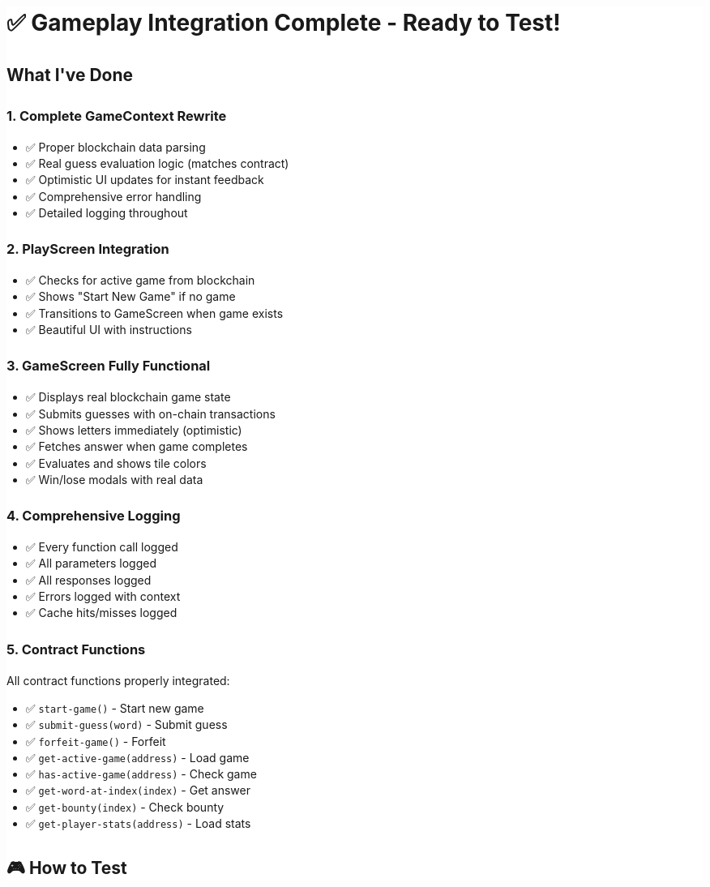# ✅ Gameplay Integration Complete - Ready to Test!

## What I've Done

### 1. **Complete GameContext Rewrite**

-   ✅ Proper blockchain data parsing
-   ✅ Real guess evaluation logic (matches contract)
-   ✅ Optimistic UI updates for instant feedback
-   ✅ Comprehensive error handling
-   ✅ Detailed logging throughout

### 2. **PlayScreen Integration**

-   ✅ Checks for active game from blockchain
-   ✅ Shows "Start New Game" if no game
-   ✅ Transitions to GameScreen when game exists
-   ✅ Beautiful UI with instructions

### 3. **GameScreen Fully Functional**

-   ✅ Displays real blockchain game state
-   ✅ Submits guesses with on-chain transactions
-   ✅ Shows letters immediately (optimistic)
-   ✅ Fetches answer when game completes
-   ✅ Evaluates and shows tile colors
-   ✅ Win/lose modals with real data

### 4. **Comprehensive Logging**

-   ✅ Every function call logged
-   ✅ All parameters logged
-   ✅ All responses logged
-   ✅ Errors logged with context
-   ✅ Cache hits/misses logged

### 5. **Contract Functions**

All contract functions properly integrated:

-   ✅ `start-game()` - Start new game
-   ✅ `submit-guess(word)` - Submit guess
-   ✅ `forfeit-game()` - Forfeit
-   ✅ `get-active-game(address)` - Load game
-   ✅ `has-active-game(address)` - Check game
-   ✅ `get-word-at-index(index)` - Get answer
-   ✅ `get-bounty(index)` - Check bounty
-   ✅ `get-player-stats(address)` - Load stats

## 🎮 How to Test
